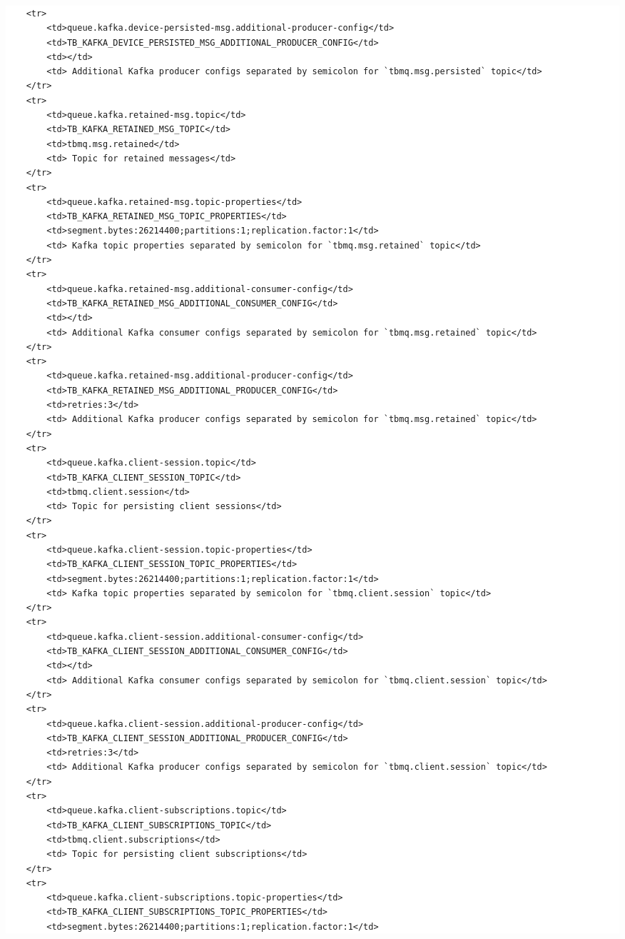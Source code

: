 		<tr>
			<td>queue.kafka.device-persisted-msg.additional-producer-config</td>
			<td>TB_KAFKA_DEVICE_PERSISTED_MSG_ADDITIONAL_PRODUCER_CONFIG</td>
			<td></td>
			<td> Additional Kafka producer configs separated by semicolon for `tbmq.msg.persisted` topic</td>
		</tr>
		<tr>
			<td>queue.kafka.retained-msg.topic</td>
			<td>TB_KAFKA_RETAINED_MSG_TOPIC</td>
			<td>tbmq.msg.retained</td>
			<td> Topic for retained messages</td>
		</tr>
		<tr>
			<td>queue.kafka.retained-msg.topic-properties</td>
			<td>TB_KAFKA_RETAINED_MSG_TOPIC_PROPERTIES</td>
			<td>segment.bytes:26214400;partitions:1;replication.factor:1</td>
			<td> Kafka topic properties separated by semicolon for `tbmq.msg.retained` topic</td>
		</tr>
		<tr>
			<td>queue.kafka.retained-msg.additional-consumer-config</td>
			<td>TB_KAFKA_RETAINED_MSG_ADDITIONAL_CONSUMER_CONFIG</td>
			<td></td>
			<td> Additional Kafka consumer configs separated by semicolon for `tbmq.msg.retained` topic</td>
		</tr>
		<tr>
			<td>queue.kafka.retained-msg.additional-producer-config</td>
			<td>TB_KAFKA_RETAINED_MSG_ADDITIONAL_PRODUCER_CONFIG</td>
			<td>retries:3</td>
			<td> Additional Kafka producer configs separated by semicolon for `tbmq.msg.retained` topic</td>
		</tr>
		<tr>
			<td>queue.kafka.client-session.topic</td>
			<td>TB_KAFKA_CLIENT_SESSION_TOPIC</td>
			<td>tbmq.client.session</td>
			<td> Topic for persisting client sessions</td>
		</tr>
		<tr>
			<td>queue.kafka.client-session.topic-properties</td>
			<td>TB_KAFKA_CLIENT_SESSION_TOPIC_PROPERTIES</td>
			<td>segment.bytes:26214400;partitions:1;replication.factor:1</td>
			<td> Kafka topic properties separated by semicolon for `tbmq.client.session` topic</td>
		</tr>
		<tr>
			<td>queue.kafka.client-session.additional-consumer-config</td>
			<td>TB_KAFKA_CLIENT_SESSION_ADDITIONAL_CONSUMER_CONFIG</td>
			<td></td>
			<td> Additional Kafka consumer configs separated by semicolon for `tbmq.client.session` topic</td>
		</tr>
		<tr>
			<td>queue.kafka.client-session.additional-producer-config</td>
			<td>TB_KAFKA_CLIENT_SESSION_ADDITIONAL_PRODUCER_CONFIG</td>
			<td>retries:3</td>
			<td> Additional Kafka producer configs separated by semicolon for `tbmq.client.session` topic</td>
		</tr>
		<tr>
			<td>queue.kafka.client-subscriptions.topic</td>
			<td>TB_KAFKA_CLIENT_SUBSCRIPTIONS_TOPIC</td>
			<td>tbmq.client.subscriptions</td>
			<td> Topic for persisting client subscriptions</td>
		</tr>
		<tr>
			<td>queue.kafka.client-subscriptions.topic-properties</td>
			<td>TB_KAFKA_CLIENT_SUBSCRIPTIONS_TOPIC_PROPERTIES</td>
			<td>segment.bytes:26214400;partitions:1;replication.factor:1</td>